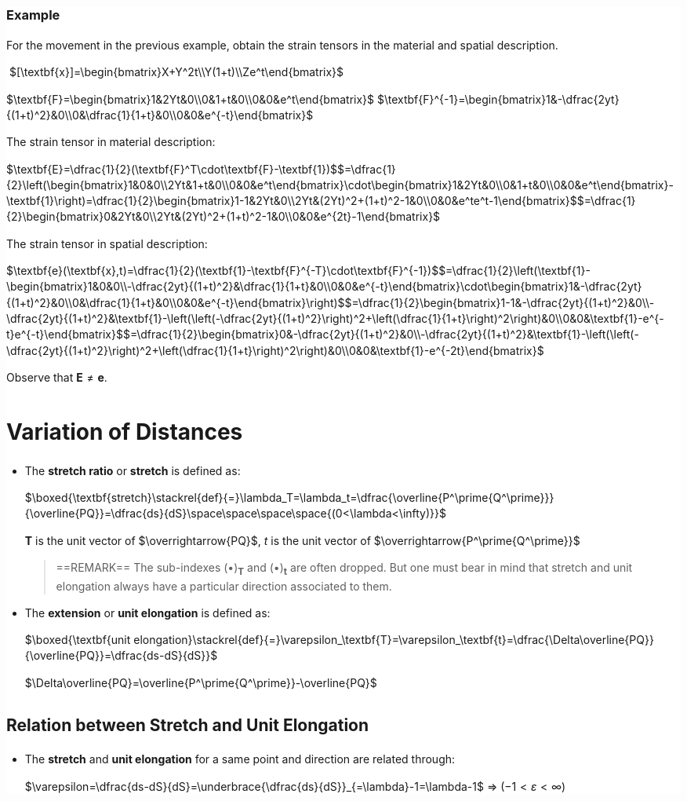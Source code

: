 ### Example

For the movement in the previous example, obtain the strain tensors in the material and spatial description.

​					$[\textbf{x}]=\begin{bmatrix}X+Y^2t\\Y(1+t)\\Ze^t\end{bmatrix}$

$\textbf{F}=\begin{bmatrix}1&2Yt&0\\0&1+t&0\\0&0&e^t\end{bmatrix}$	$\textbf{F}^{-1}=\begin{bmatrix}1&-\dfrac{2yt}{(1+t)^2}&0\\0&\dfrac{1}{1+t}&0\\0&0&e^{-t}\end{bmatrix}$

The strain tensor in material description:

$\textbf{E}=\dfrac{1}{2}(\textbf{F}^T\cdot\textbf{F}-\textbf{1})$$=\dfrac{1}{2}\left(\begin{bmatrix}1&0&0\\2Yt&1+t&0\\0&0&e^t\end{bmatrix}\cdot\begin{bmatrix}1&2Yt&0\\0&1+t&0\\0&0&e^t\end{bmatrix}-\textbf{1}\right)=\dfrac{1}{2}\begin{bmatrix}1-1&2Yt&0\\2Yt&(2Yt)^2+(1+t)^2-1&0\\0&0&e^te^t-1\end{bmatrix}$$=\dfrac{1}{2}\begin{bmatrix}0&2Yt&0\\2Yt&(2Yt)^2+(1+t)^2-1&0\\0&0&e^{2t}-1\end{bmatrix}$

The strain tensor in spatial description:

$\textbf{e}(\textbf{x},t)=\dfrac{1}{2}(\textbf{1}-\textbf{F}^{-T}\cdot\textbf{F}^{-1})$$=\dfrac{1}{2}\left(\textbf{1}-\begin{bmatrix}1&0&0\\-\dfrac{2yt}{(1+t)^2}&\dfrac{1}{1+t}&0\\0&0&e^{-t}\end{bmatrix}\cdot\begin{bmatrix}1&-\dfrac{2yt}{(1+t)^2}&0\\0&\dfrac{1}{1+t}&0\\0&0&e^{-t}\end{bmatrix}\right)$$=\dfrac{1}{2}\begin{bmatrix}1-1&-\dfrac{2yt}{(1+t)^2}&0\\-\dfrac{2yt}{(1+t)^2}&\textbf{1}-\left(\left(-\dfrac{2yt}{(1+t)^2}\right)^2+\left(\dfrac{1}{1+t}\right)^2\right)&0\\0&0&\textbf{1}-e^{-t}e^{-t}\end{bmatrix}$$=\dfrac{1}{2}\begin{bmatrix}0&-\dfrac{2yt}{(1+t)^2}&0\\-\dfrac{2yt}{(1+t)^2}&\textbf{1}-\left(\left(-\dfrac{2yt}{(1+t)^2}\right)^2+\left(\dfrac{1}{1+t}\right)^2\right)&0\\0&0&\textbf{1}-e^{-2t}\end{bmatrix}$

Observe that $\textbf{E}\neq\textbf{e}$.

# Variation of Distances

* The **stretch ratio** or **stretch** is defined as:

  $\boxed{\textbf{stretch}\stackrel{def}{=}\lambda_T=\lambda_t=\dfrac{\overline{P^\prime{Q^\prime}}}{\overline{PQ}}=\dfrac{ds}{dS}\space\space\space\space{(0<\lambda<\infty)}}$

  $\textbf{T}$ is the unit vector of $\overrightarrow{PQ}$, $t$ is the unit vector of $\overrightarrow{P^\prime{Q^\prime}}$

  > ==REMARK== The sub-indexes $(\bullet)_\textbf{T}$ and $(\bullet)_\textbf{t}$ are often dropped. But one must bear in mind that stretch and unit elongation always have a particular direction associated to them.

* The **extension** or **unit elongation** is defined as:

  $\boxed{\textbf{unit elongation}\stackrel{def}{=}\varepsilon_\textbf{T}=\varepsilon_\textbf{t}=\dfrac{\Delta\overline{PQ}}{\overline{PQ}}=\dfrac{ds-dS}{dS}}$
  
  $\Delta\overline{PQ}=\overline{P^\prime{Q^\prime}}-\overline{PQ}$

## Relation between Stretch and Unit Elongation

* The **stretch** and **unit elongation** for a same point and direction are related through:

  $\varepsilon=\dfrac{ds-dS}{dS}=\underbrace{\dfrac{ds}{dS}}_{=\lambda}-1=\lambda-1$	$\Rightarrow$	$(-1<\varepsilon<\infty)$
